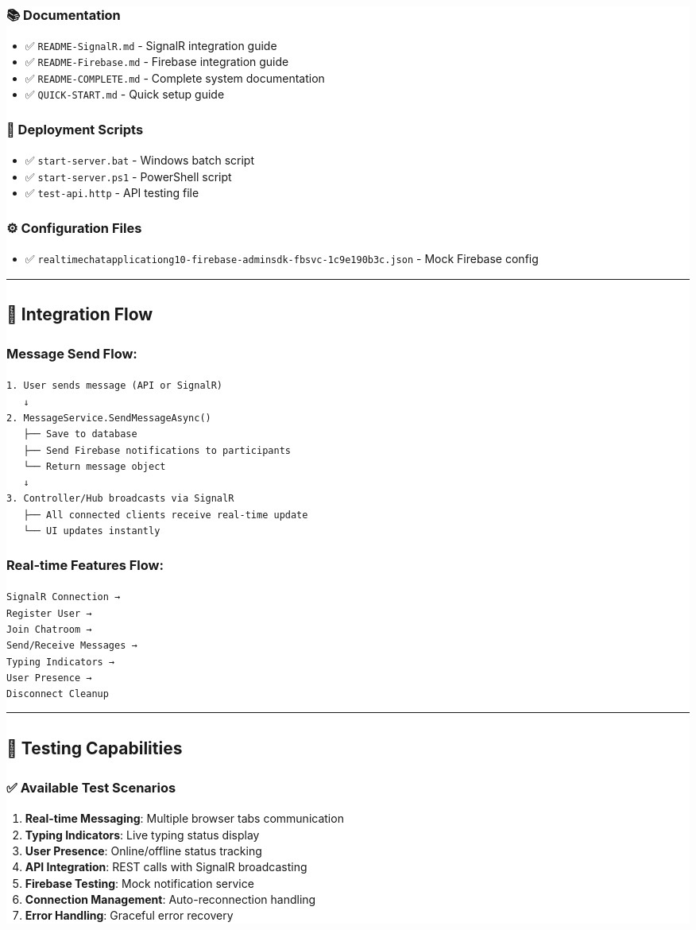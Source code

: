 ### 📚 Documentation
- ✅ `README-SignalR.md` - SignalR integration guide
- ✅ `README-Firebase.md` - Firebase integration guide  
- ✅ `README-COMPLETE.md` - Complete system documentation
- ✅ `QUICK-START.md` - Quick setup guide

### 🚀 Deployment Scripts
- ✅ `start-server.bat` - Windows batch script
- ✅ `start-server.ps1` - PowerShell script
- ✅ `test-api.http` - API testing file

### ⚙️ Configuration Files
- ✅ `realtimechatapplicationg10-firebase-adminsdk-fbsvc-1c9e190b3c.json` - Mock Firebase config

---

## 🔄 Integration Flow

### Message Send Flow:
```
1. User sends message (API or SignalR)
   ↓
2. MessageService.SendMessageAsync()
   ├── Save to database
   ├── Send Firebase notifications to participants
   └── Return message object
   ↓
3. Controller/Hub broadcasts via SignalR
   ├── All connected clients receive real-time update
   └── UI updates instantly
```

### Real-time Features Flow:
```
SignalR Connection → 
Register User → 
Join Chatroom → 
Send/Receive Messages → 
Typing Indicators → 
User Presence → 
Disconnect Cleanup
```

---

## 🧪 Testing Capabilities

### ✅ Available Test Scenarios
1. **Real-time Messaging**: Multiple browser tabs communication
2. **Typing Indicators**: Live typing status display
3. **User Presence**: Online/offline status tracking
4. **API Integration**: REST calls with SignalR broadcasting
5. **Firebase Testing**: Mock notification service
6. **Connection Management**: Auto-reconnection handling
7. **Error Handling**: Graceful error recovery
